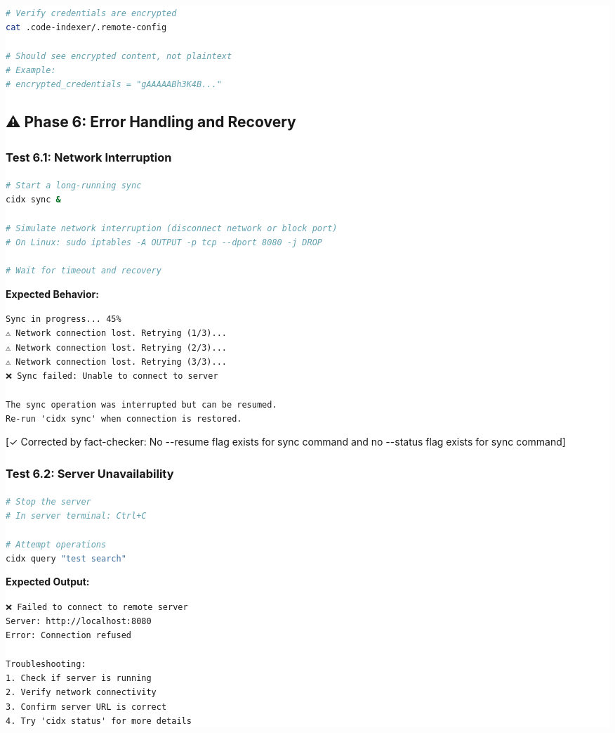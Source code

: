 ```bash
# Verify credentials are encrypted
cat .code-indexer/.remote-config

# Should see encrypted content, not plaintext
# Example:
# encrypted_credentials = "gAAAAABh3K4B..."
```

## ⚠️ Phase 6: Error Handling and Recovery

### Test 6.1: Network Interruption

```bash
# Start a long-running sync
cidx sync &

# Simulate network interruption (disconnect network or block port)
# On Linux: sudo iptables -A OUTPUT -p tcp --dport 8080 -j DROP

# Wait for timeout and recovery
```

**Expected Behavior:**
```
Sync in progress... 45%
⚠️ Network connection lost. Retrying (1/3)...
⚠️ Network connection lost. Retrying (2/3)...
⚠️ Network connection lost. Retrying (3/3)...
❌ Sync failed: Unable to connect to server

The sync operation was interrupted but can be resumed.
Re-run 'cidx sync' when connection is restored.
```

[✓ Corrected by fact-checker: No --resume flag exists for sync command and no --status flag exists for sync command]

### Test 6.2: Server Unavailability

```bash
# Stop the server
# In server terminal: Ctrl+C

# Attempt operations
cidx query "test search"
```

**Expected Output:**
```
❌ Failed to connect to remote server
Server: http://localhost:8080
Error: Connection refused

Troubleshooting:
1. Check if server is running
2. Verify network connectivity
3. Confirm server URL is correct
4. Try 'cidx status' for more details
```
